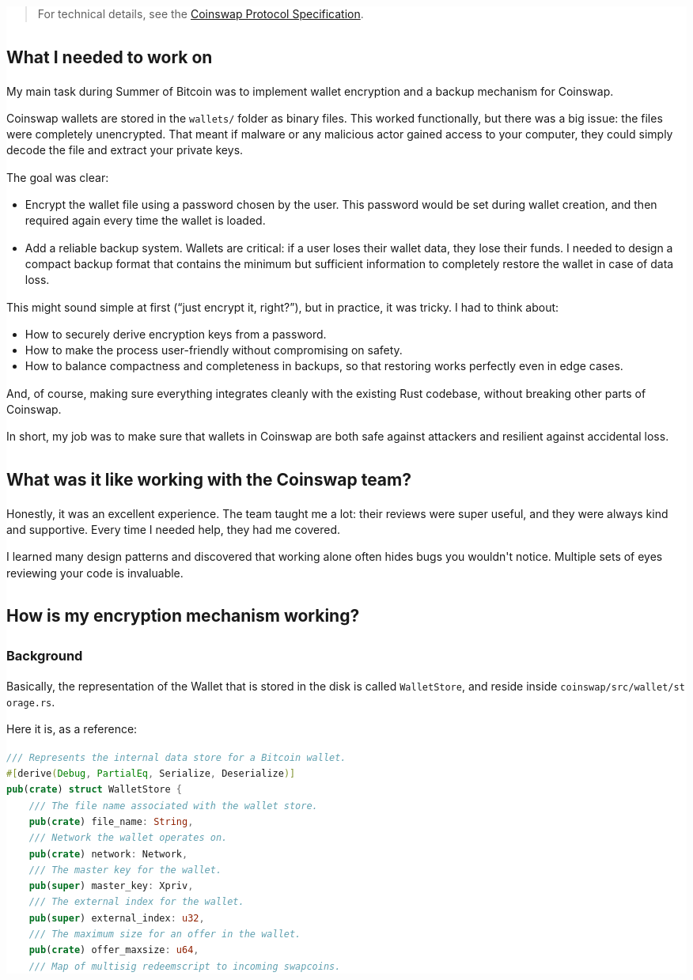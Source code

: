 > For technical details, see the [Coinswap Protocol Specification](https://github.com/citadel-tech/Coinswap-Protocol-Specification).

## What I needed to work on

My main task during Summer of Bitcoin was to implement wallet encryption and a backup mechanism for Coinswap.

Coinswap wallets are stored in the `wallets/` folder as binary files. This worked functionally, but there was a big issue: the files were completely unencrypted. That meant if malware or any malicious actor gained access to your computer, they could simply decode the file and extract your private keys.

The goal was clear:

- Encrypt the wallet file using a password chosen by the user. This password would be set during wallet creation, and then required again every time the wallet is loaded.

- Add a reliable backup system. Wallets are critical: if a user loses their wallet data, they lose their funds. I needed to design a compact backup format that contains the minimum but sufficient information to completely restore the wallet in case of data loss.

This might sound simple at first (“just encrypt it, right?”), but in practice, it was tricky. I had to think about:

- How to securely derive encryption keys from a password.
- How to make the process user-friendly without compromising on safety.
- How to balance compactness and completeness in backups, so that restoring works perfectly even in edge cases.

And, of course, making sure everything integrates cleanly with the existing Rust codebase, without breaking other parts of Coinswap.

In short, my job was to make sure that wallets in Coinswap are both safe against attackers and resilient against accidental loss.

## What was it like working with the Coinswap team?

Honestly, it was an excellent experience. The team taught me a lot: their reviews were super useful, and they were always kind and supportive. Every time I needed help, they had me covered.

I learned many design patterns and discovered that working alone often hides bugs you wouldn't notice. Multiple sets of eyes reviewing your code is invaluable.

## How is my encryption mechanism working?

### Background

Basically, the representation of the Wallet that is stored in the disk is called `WalletStore`, and reside inside `coinswap/src/wallet/storage.rs`.

Here it is, as a reference:

```rust
/// Represents the internal data store for a Bitcoin wallet.
#[derive(Debug, PartialEq, Serialize, Deserialize)]
pub(crate) struct WalletStore {
    /// The file name associated with the wallet store.
    pub(crate) file_name: String,
    /// Network the wallet operates on.
    pub(crate) network: Network,
    /// The master key for the wallet.
    pub(super) master_key: Xpriv,
    /// The external index for the wallet.
    pub(super) external_index: u32,
    /// The maximum size for an offer in the wallet.
    pub(crate) offer_maxsize: u64,
    /// Map of multisig redeemscript to incoming swapcoins.
```